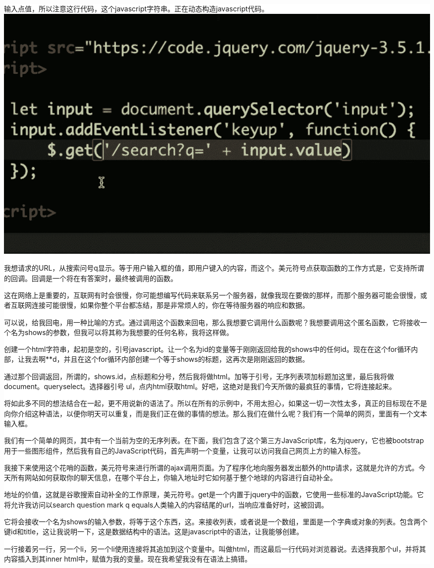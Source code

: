 输入点值，所以注意这行代码，这个javascript字符串。正在动态构造javascript代码。![](img/42fc978d86c319937be2311efcbd6801_181.png)

我想请求的URL，从搜索问号q显示。等于用户输入框的值，即用户键入的内容，而这个。美元符号点获取函数的工作方式是，它支持所谓的回调。回调是一个将在有答案时，最终被调用的函数。

这在网络上是重要的，互联网有时会很慢，你可能想编写代码来联系另一个服务器，就像我现在要做的那样，而那个服务器可能会很慢，或者互联网连接可能很慢，如果你整个平台都冻结，那是非常烦人的，你在等待服务器的响应和数据。

可以说，给我回电，用一种比喻的方式。通过调用这个函数来回电，那么我想要它调用什么函数呢？我想要调用这个匿名函数，它将接收一个名为shows的参数，但我可以将其称为我想要的任何名称，我将这样做。

创建一个html字符串，起初是空的，引号javascript。让一个名为id的变量等于刚刚返回给我的shows中的任何id。现在在这个for循环内部，让我去啊**d，并且在这个for循环内部创建一个等于shows的标题，这再次是刚刚返回的数据。

通过那个回调返回，所谓的，shows.id，点标题和分号，然后我将做html。加等于引号，无序列表项加标题加这里，最后我将做document。queryselect。选择器引号 ul，点内html获取html。好吧，这绝对是我们今天所做的最疯狂的事情，它将连接起来。

将如此多不同的想法结合在一起，更不用说新的语法了。所以在所有的示例中，不用太担心，如果这一切一次性太多，真正的目标现在不是向你介绍这种语法，以便你明天可以重复，而是我们正在做的事情的想法。那么我们在做什么呢？我们有一个简单的网页，里面有一个文本输入框。

我们有一个简单的网页，其中有一个当前为空的无序列表。在下面，我们包含了这个第三方JavaScript库，名为jquery，它也被bootstrap用于一些图形组件，然后我有自己的JavaScript代码，首先声明一个变量，让我可以访问我自己网页上方的输入标签。

我接下来使用这个花哨的函数，美元符号来进行所谓的ajax调用页面。为了程序化地向服务器发出额外的http请求，这就是允许的方式。今天所有网站如何获取你的聊天信息，在哪个平台上，你输入地址时它如何基于整个地球的内容进行自动补全。

地址的价值，这就是谷歌搜索自动补全的工作原理，美元符号。get是一个内置于jquery中的函数，它使用一些标准的JavaScript功能。它将允许我访问以search question mark q equals人类输入的内容结尾的url，当响应准备好时，这被回调。

它将会接收一个名为shows的输入参数，将等于这个东西，这。来接收列表，或者说是一个数组，里面是一个字典或对象的列表。包含两个键id和title，这让我说明一下，这是数据结构中的语法。这是javascript中的语法，让我能够创建。

一行接着另一行，另一个li，另一个li使用连接将其追加到这个变量中。叫做html，而这最后一行代码对浏览器说。去选择我那个ul，并将其内容插入到其inner html中，赋值为我的变量。现在我希望我没有在语法上搞错。
